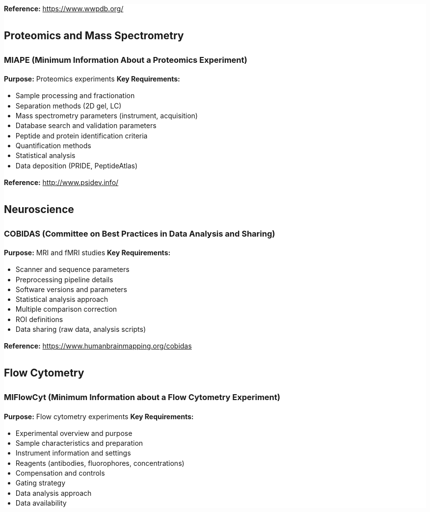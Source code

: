 **Reference:** https://www.wwpdb.org/

## Proteomics and Mass Spectrometry

### MIAPE (Minimum Information About a Proteomics Experiment)
**Purpose:** Proteomics experiments
**Key Requirements:**
- Sample processing and fractionation
- Separation methods (2D gel, LC)
- Mass spectrometry parameters (instrument, acquisition)
- Database search and validation parameters
- Peptide and protein identification criteria
- Quantification methods
- Statistical analysis
- Data deposition (PRIDE, PeptideAtlas)

**Reference:** http://www.psidev.info/

## Neuroscience

### COBIDAS (Committee on Best Practices in Data Analysis and Sharing)
**Purpose:** MRI and fMRI studies
**Key Requirements:**
- Scanner and sequence parameters
- Preprocessing pipeline details
- Software versions and parameters
- Statistical analysis approach
- Multiple comparison correction
- ROI definitions
- Data sharing (raw data, analysis scripts)

**Reference:** https://www.humanbrainmapping.org/cobidas

## Flow Cytometry

### MIFlowCyt (Minimum Information about a Flow Cytometry Experiment)
**Purpose:** Flow cytometry experiments
**Key Requirements:**
- Experimental overview and purpose
- Sample characteristics and preparation
- Instrument information and settings
- Reagents (antibodies, fluorophores, concentrations)
- Compensation and controls
- Gating strategy
- Data analysis approach
- Data availability
